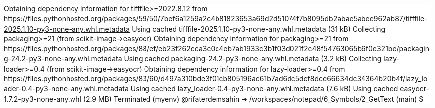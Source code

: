  Obtaining dependency information for tifffile>=2022.8.12 from https://files.pythonhosted.org/packages/59/50/7bef6a1259a2c4b81823653a69d2d51074f7b8095db2abae5abee962ab87/tifffile-2025.1.10-py3-none-any.whl.metadata
  Using cached tifffile-2025.1.10-py3-none-any.whl.metadata (31 kB)
Collecting packaging>=21 (from scikit-image->easyocr)
  Obtaining dependency information for packaging>=21 from https://files.pythonhosted.org/packages/88/ef/eb23f262cca3c0c4eb7ab1933c3b1f03d021f2c48f54763065b6f0e321be/packaging-24.2-py3-none-any.whl.metadata
  Using cached packaging-24.2-py3-none-any.whl.metadata (3.2 kB)
Collecting lazy-loader>=0.4 (from scikit-image->easyocr)
  Obtaining dependency information for lazy-loader>=0.4 from https://files.pythonhosted.org/packages/83/60/d497a310bde3f01cb805196ac61b7ad6dc5dcf8dce66634dc34364b20b4f/lazy_loader-0.4-py3-none-any.whl.metadata
  Using cached lazy_loader-0.4-py3-none-any.whl.metadata (7.6 kB)
Using cached easyocr-1.7.2-py3-none-any.whl (2.9 MB)
Terminated
(myenv) @rifaterdemsahin ➜ /workspaces/notepad/6_Symbols/2_GetText (main) $ 